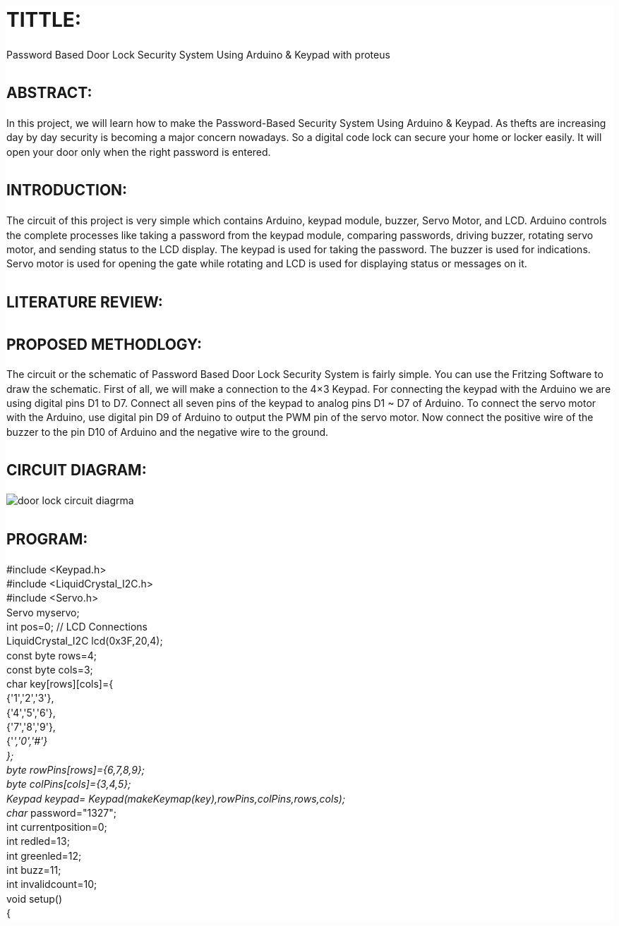 # TITTLE:
Password Based Door Lock Security System Using Arduino & Keypad with proteus</br>

## ABSTRACT:
In this project, we will learn how to make the Password-Based Security System Using Arduino & Keypad. As thefts are increasing day by day security is becoming a major concern nowadays. So a digital code lock can secure your home or locker easily. It will open your door only when the right password is entered.

## INTRODUCTION:
The circuit of this project is very simple which contains Arduino, keypad module, buzzer, Servo Motor, and LCD. Arduino controls the complete processes like taking a password from the keypad module, comparing passwords, driving buzzer, rotating servo motor, and sending status to the LCD display. The keypad is used for taking the password. The buzzer is used for indications. Servo motor is used for opening the gate while rotating and LCD is used for displaying status or messages on it.

## LITERATURE REVIEW:

## PROPOSED METHODLOGY:
The circuit or the schematic of Password Based Door Lock Security System is fairly simple. You can use the Fritzing Software to draw the schematic.
First of all, we will make a connection to the 4×3 Keypad. For connecting the keypad with the Arduino we are using digital pins D1 to D7. Connect all seven pins of the keypad to analog pins D1 ~ D7 of Arduino.
To connect the servo motor with the Arduino, use digital pin D9 of Arduino to output the PWM pin of the servo motor. Now connect the positive wire of the buzzer to the pin D10 of Arduino and the negative wire to the ground.

## CIRCUIT DIAGRAM:
![door lock circuit diagrma](https://github.com/AMANKUMAR2541/Simulation-project/assets/132323363/9dee9cf8-47b5-42d6-ae75-e270bb738ccf)

## PROGRAM:
#include <Keypad.h></br>
#include <LiquidCrystal_I2C.h></br>
#include <Servo.h></br>
Servo myservo;</br>
int pos=0; // LCD Connections</br>
LiquidCrystal_I2C lcd(0x3F,20,4);</br>
const byte rows=4;</br>
const byte cols=3;</br>
 char key[rows][cols]={</br>
{'1','2','3'},</br>
{'4','5','6'},</br>
{'7','8','9'},</br>
{'*','0','#'}</br>
};</br>
byte rowPins[rows]={6,7,8,9};</br>
byte colPins[cols]={3,4,5};</br>
Keypad keypad= Keypad(makeKeymap(key),rowPins,colPins,rows,cols);</br>
char* password="1327";</br>
int currentposition=0;</br>
int redled=13;</br>
int greenled=12;</br>
int buzz=11;</br>
int invalidcount=10;</br>
 void setup()</br>
{</br>